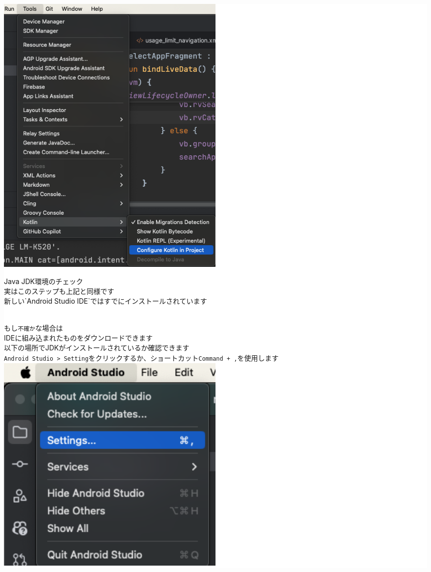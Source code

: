 <img src="/images/compose/023.png" alt="Cover" width="50%" /><br />



<div class="c-border-content-title-1">Java JDK環境のチェック</div>
実はこのステップも上記と同様です<br>
新しい`Android Studio IDE`ではすでにインストールされています<br><br>

もし`不確か`な場合は<br>
IDEに組み込まれたものをダウンロードできます<br>
以下の場所でJDKがインストールされているか確認できます<br>
`Android Studio > Setting`をクリックするか、ショートカット`Command + ,`を使用します<br>
<img src="/images/compose/024.png" alt="Cover" width="50%" /><br />

